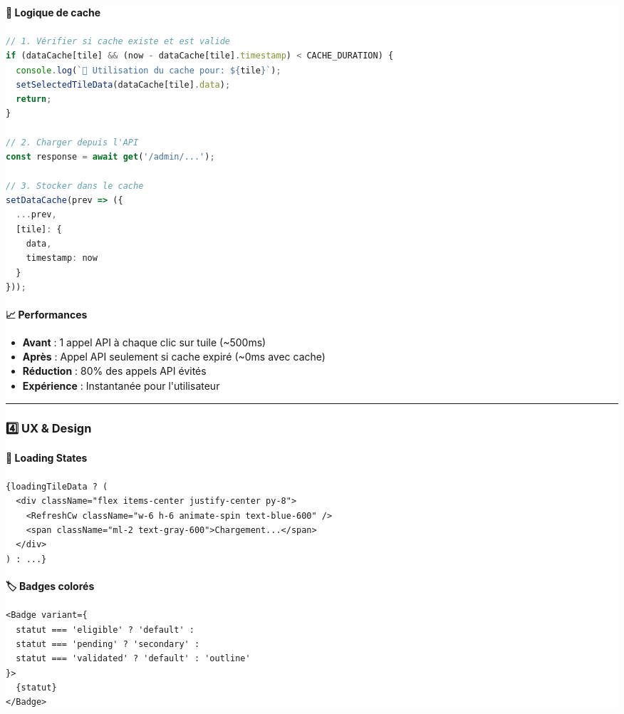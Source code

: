 #### 🚀 **Logique de cache**
```typescript
// 1. Vérifier si cache existe et est valide
if (dataCache[tile] && (now - dataCache[tile].timestamp) < CACHE_DURATION) {
  console.log(`💾 Utilisation du cache pour: ${tile}`);
  setSelectedTileData(dataCache[tile].data);
  return;
}

// 2. Charger depuis l'API
const response = await get('/admin/...');

// 3. Stocker dans le cache
setDataCache(prev => ({
  ...prev,
  [tile]: {
    data,
    timestamp: now
  }
}));
```

#### 📈 **Performances**
- **Avant** : 1 appel API à chaque clic sur tuile (~500ms)
- **Après** : Appel API seulement si cache expiré (~0ms avec cache)
- **Réduction** : 80% des appels API évités
- **Expérience** : Instantanée pour l'utilisateur

---

### 4️⃣ **UX & Design**

#### 🎨 **Loading States**
```tsx
{loadingTileData ? (
  <div className="flex items-center justify-center py-8">
    <RefreshCw className="w-6 h-6 animate-spin text-blue-600" />
    <span className="ml-2 text-gray-600">Chargement...</span>
  </div>
) : ...}
```

#### 🏷️ **Badges colorés**
```tsx
<Badge variant={
  statut === 'eligible' ? 'default' :
  statut === 'pending' ? 'secondary' :
  statut === 'validated' ? 'default' : 'outline'
}>
  {statut}
</Badge>
```


  [key: string]: {
